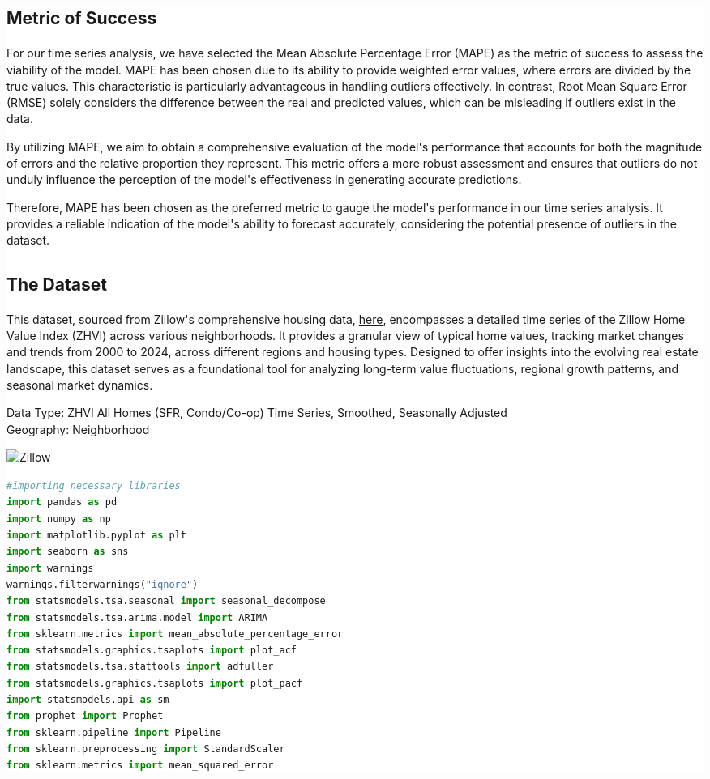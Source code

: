 ## Metric of Success
For our time series analysis, we have selected the Mean Absolute Percentage Error (MAPE) as the metric of success to assess the viability of the model. MAPE has been chosen due to its ability to provide weighted error values, where errors are divided by the true values. This characteristic is particularly advantageous in handling outliers effectively. In contrast, Root Mean Square Error (RMSE) solely considers the difference between the real and predicted values, which can be misleading if outliers exist in the data.

By utilizing MAPE, we aim to obtain a comprehensive evaluation of the model's performance that accounts for both the magnitude of errors and the relative proportion they represent. This metric offers a more robust assessment and ensures that outliers do not unduly influence the perception of the model's effectiveness in generating accurate predictions.

Therefore, MAPE has been chosen as the preferred metric to gauge the model's performance in our time series analysis. It provides a reliable indication of the model's ability to forecast accurately, considering the potential presence of outliers in the dataset.


## The Dataset
This dataset, sourced from Zillow's comprehensive housing data, [here](https://www.zillow.com/research/data/), encompasses a detailed time series of the Zillow Home Value Index (ZHVI) across various neighborhoods. It provides a granular view of typical home values, tracking market changes and trends from 2000 to 2024, across different regions and housing types. Designed to offer insights into the evolving real estate landscape, this dataset serves as a foundational tool for analyzing long-term value fluctuations, regional growth patterns, and seasonal market dynamics.

Data Type:   ZHVI All Homes (SFR, Condo/Co-op) Time Series, Smoothed, Seasonally Adjusted\
Geography:  Neighborhood

![Zillow](https://github.com/moseskigo/Phase-4-proj/assets/143738914/6270d9df-d76f-4959-9d6c-cc59e2b63d18)

```python
#importing necessary libraries
import pandas as pd
import numpy as np
import matplotlib.pyplot as plt
import seaborn as sns
import warnings
warnings.filterwarnings("ignore")
from statsmodels.tsa.seasonal import seasonal_decompose
from statsmodels.tsa.arima.model import ARIMA
from sklearn.metrics import mean_absolute_percentage_error
from statsmodels.graphics.tsaplots import plot_acf
from statsmodels.tsa.stattools import adfuller
from statsmodels.graphics.tsaplots import plot_pacf
import statsmodels.api as sm
from prophet import Prophet
from sklearn.pipeline import Pipeline
from sklearn.preprocessing import StandardScaler
from sklearn.metrics import mean_squared_error
```
